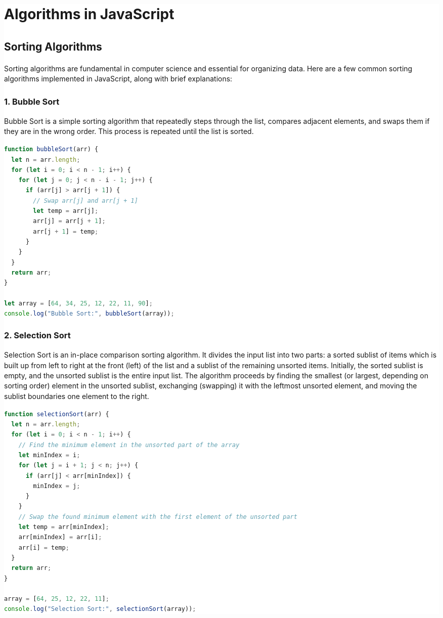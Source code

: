 # Algorithms in JavaScript

## Sorting Algorithms

Sorting algorithms are fundamental in computer science and essential for organizing data. Here are a few common sorting algorithms implemented in JavaScript, along with brief explanations:

### 1. Bubble Sort

Bubble Sort is a simple sorting algorithm that repeatedly steps through the list, compares adjacent elements, and swaps them if they are in the wrong order. This process is repeated until the list is sorted.

```javascript
function bubbleSort(arr) {
  let n = arr.length;
  for (let i = 0; i < n - 1; i++) {
    for (let j = 0; j < n - i - 1; j++) {
      if (arr[j] > arr[j + 1]) {
        // Swap arr[j] and arr[j + 1]
        let temp = arr[j];
        arr[j] = arr[j + 1];
        arr[j + 1] = temp;
      }
    }
  }
  return arr;
}

let array = [64, 34, 25, 12, 22, 11, 90];
console.log("Bubble Sort:", bubbleSort(array));
```

### 2. Selection Sort

Selection Sort is an in-place comparison sorting algorithm. It divides the input list into two parts: a sorted sublist of items which is built up from left to right at the front (left) of the list and a sublist of the remaining unsorted items. Initially, the sorted sublist is empty, and the unsorted sublist is the entire input list. The algorithm proceeds by finding the smallest (or largest, depending on sorting order) element in the unsorted sublist, exchanging (swapping) it with the leftmost unsorted element, and moving the sublist boundaries one element to the right.

```javascript
function selectionSort(arr) {
  let n = arr.length;
  for (let i = 0; i < n - 1; i++) {
    // Find the minimum element in the unsorted part of the array
    let minIndex = i;
    for (let j = i + 1; j < n; j++) {
      if (arr[j] < arr[minIndex]) {
        minIndex = j;
      }
    }
    // Swap the found minimum element with the first element of the unsorted part
    let temp = arr[minIndex];
    arr[minIndex] = arr[i];
    arr[i] = temp;
  }
  return arr;
}

array = [64, 25, 12, 22, 11];
console.log("Selection Sort:", selectionSort(array));
```